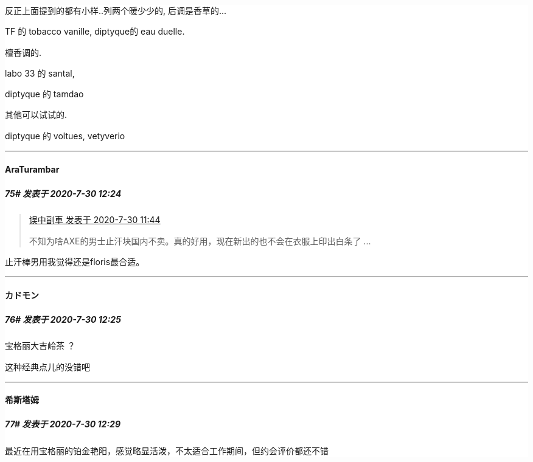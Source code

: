 
反正上面提到的都有小样..列两个暖少少的, 后调是香草的...

TF 的 tobacco vanille, diptyque的 eau duelle.


檀香调的.

labo 33 的 santal, 

diptyque 的 tamdao


其他可以试试的.

diptyque 的 voltues, vetyverio







-----

####  AraTurambar  
##### 75#       发表于 2020-7-30 12:24



<blockquote><a href="httphttps://bbs.saraba1st.com/2b/forum.php?mod=redirect&amp;goto=findpost&amp;pid=48258506&amp;ptid=1952204" target="_blank">误中副車 发表于 2020-7-30 11:44</a>

不知为啥AXE的男士止汗块国内不卖。真的好用，现在新出的也不会在衣服上印出白条了 ...</blockquote>
止汗棒男用我觉得还是floris最合适。







-----

####  カドモン  
##### 76#       发表于 2020-7-30 12:25




宝格丽大吉岭茶 ？

这种经典点儿的没错吧







-----

####  希斯塔姆  
##### 77#       发表于 2020-7-30 12:29




最近在用宝格丽的铂金艳阳，感觉略显活泼，不太适合工作期间，但约会评价都还不错
